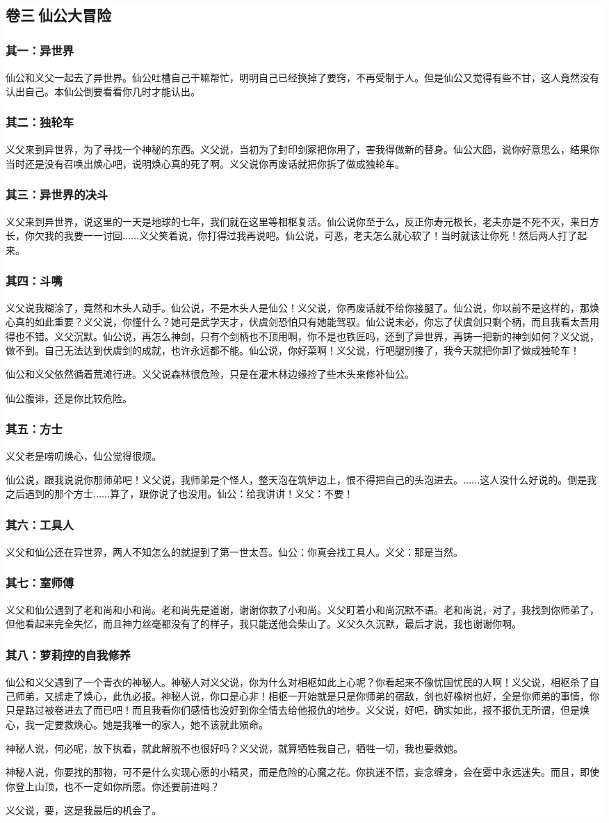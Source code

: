 

## 卷三 仙公大冒险

### 其一：异世界

仙公和义父一起去了异世界。仙公吐槽自己干嘛帮忙，明明自己已经换掉了要窍，不再受制于人。但是仙公又觉得有些不甘，这人竟然没有认出自己。本仙公倒要看看你几时才能认出。

### 其二：独轮车

义父来到异世界，为了寻找一个神秘的东西。义父说，当初为了封印剑冢把你用了，害我得做新的替身。仙公大囧，说你好意思么，结果你当时还是没有召唤出焕心吧，说明焕心真的死了啊。义父说你再废话就把你拆了做成独轮车。

### 其三：异世界的决斗

义父来到异世界，说这里的一天是地球的七年，我们就在这里等相枢复活。仙公说你至于么，反正你寿元极长，老夫亦是不死不灭，来日方长，你欠我的我要一一讨回……义父笑着说，你打得过我再说吧。仙公说，可恶，老夫怎么就心软了！当时就该让你死！然后两人打了起来。

### 其四：斗嘴

义父说我糊涂了，竟然和木头人动手。仙公说，不是木头人是仙公！义父说，你再废话就不给你接腿了。仙公说，你以前不是这样的，那焕心真的如此重要？义父说，你懂什么？她可是武学天才，伏虞剑恐怕只有她能驾驭。仙公说未必，你忘了伏虞剑只剩个柄，而且我看太吾用得也不错。义父沉默。仙公说，再怎么神剑，只有个剑柄也不顶用啊，你不是也铁匠吗，还到了异世界，再铸一把新的神剑如何？义父说，做不到。自己无法达到伏虞剑的成就，也许永远都不能。仙公说，你好菜啊！义父说，行吧腿别接了，我今天就把你卸了做成独轮车！



仙公和义父依然循着荒滩行进。义父说森林很危险，只是在灌木林边缘捡了些木头来修补仙公。

仙公腹诽，还是你比较危险。

### 其五：方士

义父老是唠叨焕心，仙公觉得很烦。

仙公说，跟我说说你那师弟吧！义父说，我师弟是个怪人，整天泡在筑炉边上，恨不得把自己的头泡进去。……这人没什么好说的。倒是我之后遇到的那个方士……算了，跟你说了也没用。仙公：给我讲讲！义父：不要！

### 其六：工具人

义父和仙公还在异世界，两人不知怎么的就提到了第一世太吾。仙公：你真会找工具人。义父：那是当然。

### 其七：室师傅

义父和仙公遇到了老和尚和小和尚。老和尚先是道谢，谢谢你救了小和尚。义父盯着小和尚沉默不语。老和尚说，对了，我找到你师弟了，但他看起来完全失忆，而且神力丝毫都没有了的样子，我只能送他会柴山了。义父久久沉默，最后才说，我也谢谢你啊。

### 其八：萝莉控的自我修养

仙公和义父遇到了一个青衣的神秘人。神秘人对义父说，你为什么对相枢如此上心呢？你看起来不像忧国忧民的人啊！义父说，相枢杀了自己师弟，又掳走了焕心，此仇必报。神秘人说，你口是心非！相枢一开始就是只是你师弟的宿敌，剑也好橡树也好，全是你师弟的事情，你只是路过被卷进去了而已吧！而且我看你们感情也没好到你全情去给他报仇的地步。义父说，好吧，确实如此，报不报仇无所谓，但是焕心，我一定要救焕心。她是我唯一的家人，她不该就此殒命。

神秘人说，何必呢，放下执着，就此解脱不也很好吗？义父说，就算牺牲我自己，牺牲一切，我也要救她。

神秘人说，你要找的那物，可不是什么实现心愿的小精灵，而是危险的心魔之花。你执迷不悟，妄念缠身，会在雾中永远迷失。而且，即使你登上山顶，也不一定如你所愿。你还要前进吗？

义父说，要，这是我最后的机会了。
